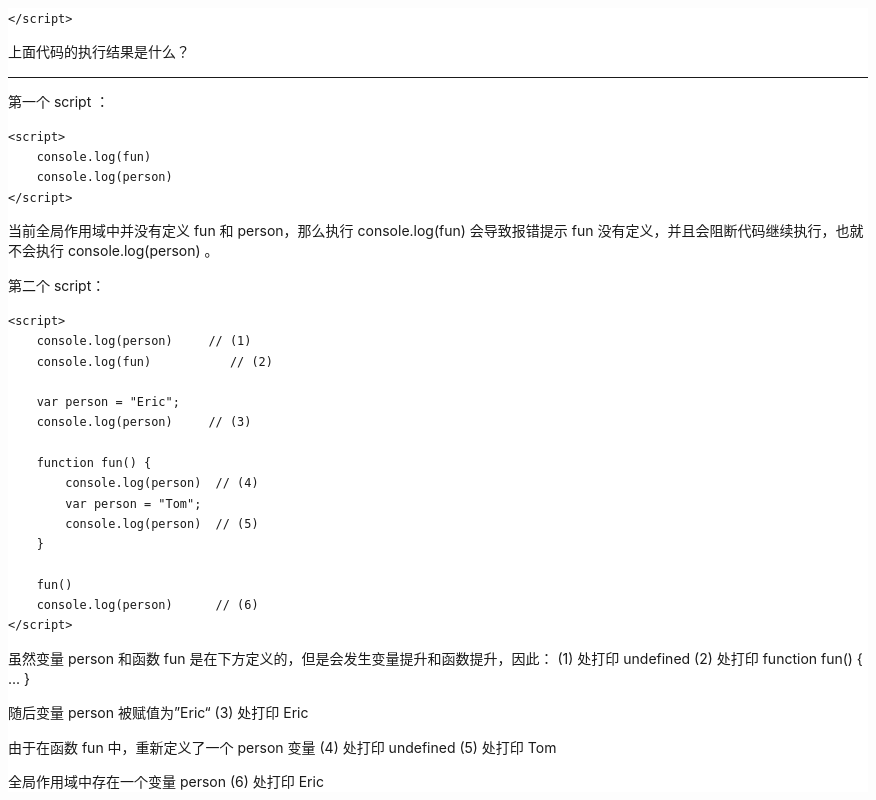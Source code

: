 ```
</script>
```


上面代码的执行结果是什么？



------



第一个 script ：
```
<script>
    console.log(fun)
    console.log(person)
</script>
```
当前全局作用域中并没有定义 fun 和 person，那么执行 console.log(fun) 会导致报错提示 fun 没有定义，并且会阻断代码继续执行，也就不会执行 console.log(person) 。

第二个 script：
```
<script>
    console.log(person)     // (1)
    console.log(fun)           // (2)

    var person = "Eric";
    console.log(person)     // (3)

    function fun() {
        console.log(person)  // (4)
        var person = "Tom";
        console.log(person)  // (5)
    }

    fun()
    console.log(person)      // (6)
</script>
```


虽然变量 person 和函数 fun 是在下方定义的，但是会发生变量提升和函数提升，因此：
(1) 处打印 undefined
(2) 处打印 function fun() { ... }

随后变量 person 被赋值为”Eric“
(3) 处打印 Eric

由于在函数 fun 中，重新定义了一个 person 变量
(4) 处打印 undefined
(5) 处打印 Tom

全局作用域中存在一个变量 person
(6) 处打印 Eric

